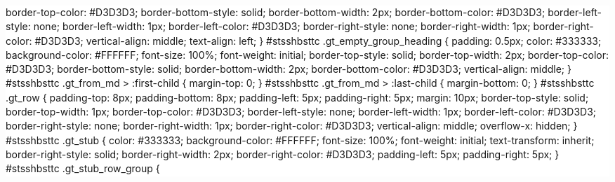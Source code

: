   border-top-color: #D3D3D3;
  border-bottom-style: solid;
  border-bottom-width: 2px;
  border-bottom-color: #D3D3D3;
  border-left-style: none;
  border-left-width: 1px;
  border-left-color: #D3D3D3;
  border-right-style: none;
  border-right-width: 1px;
  border-right-color: #D3D3D3;
  vertical-align: middle;
  text-align: left;
}
&#10;#stsshbsttc .gt_empty_group_heading {
  padding: 0.5px;
  color: #333333;
  background-color: #FFFFFF;
  font-size: 100%;
  font-weight: initial;
  border-top-style: solid;
  border-top-width: 2px;
  border-top-color: #D3D3D3;
  border-bottom-style: solid;
  border-bottom-width: 2px;
  border-bottom-color: #D3D3D3;
  vertical-align: middle;
}
&#10;#stsshbsttc .gt_from_md > :first-child {
  margin-top: 0;
}
&#10;#stsshbsttc .gt_from_md > :last-child {
  margin-bottom: 0;
}
&#10;#stsshbsttc .gt_row {
  padding-top: 8px;
  padding-bottom: 8px;
  padding-left: 5px;
  padding-right: 5px;
  margin: 10px;
  border-top-style: solid;
  border-top-width: 1px;
  border-top-color: #D3D3D3;
  border-left-style: none;
  border-left-width: 1px;
  border-left-color: #D3D3D3;
  border-right-style: none;
  border-right-width: 1px;
  border-right-color: #D3D3D3;
  vertical-align: middle;
  overflow-x: hidden;
}
&#10;#stsshbsttc .gt_stub {
  color: #333333;
  background-color: #FFFFFF;
  font-size: 100%;
  font-weight: initial;
  text-transform: inherit;
  border-right-style: solid;
  border-right-width: 2px;
  border-right-color: #D3D3D3;
  padding-left: 5px;
  padding-right: 5px;
}
&#10;#stsshbsttc .gt_stub_row_group {